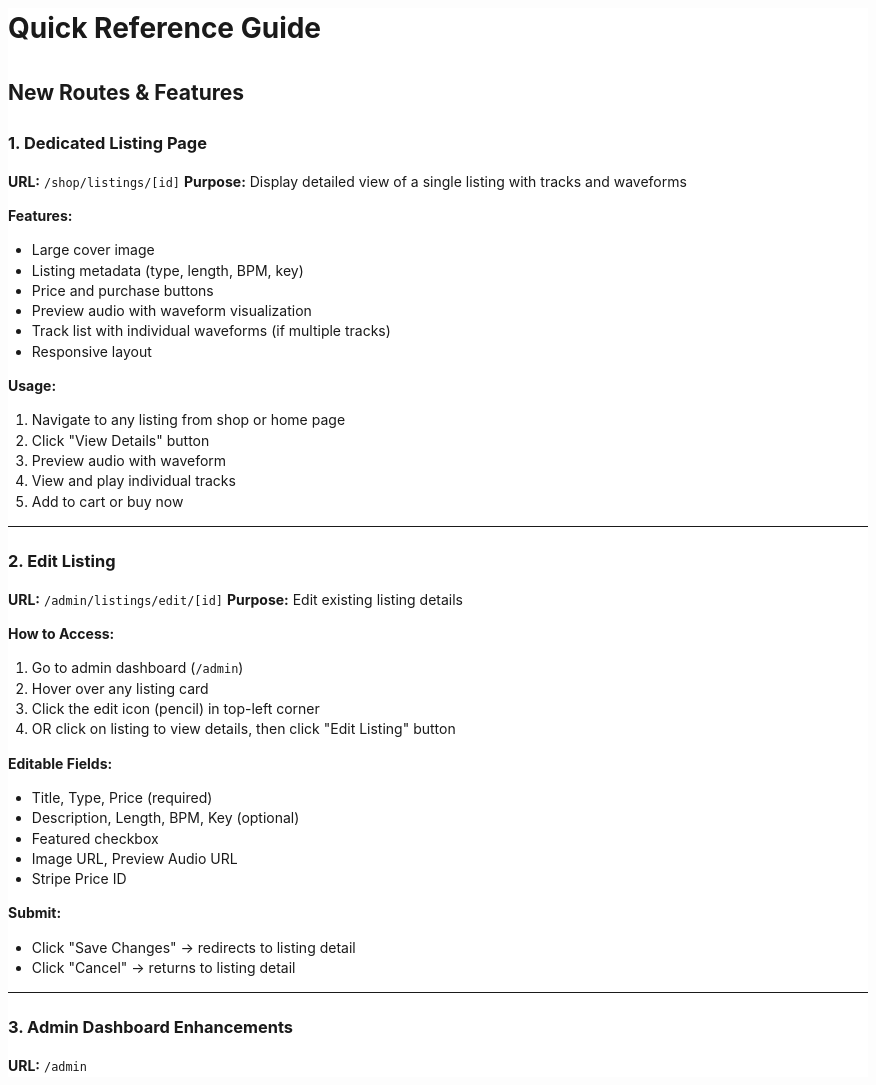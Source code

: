 # Quick Reference Guide

## New Routes & Features

### 1. Dedicated Listing Page
**URL:** `/shop/listings/[id]`
**Purpose:** Display detailed view of a single listing with tracks and waveforms

**Features:**
- Large cover image
- Listing metadata (type, length, BPM, key)
- Price and purchase buttons
- Preview audio with waveform visualization
- Track list with individual waveforms (if multiple tracks)
- Responsive layout

**Usage:**
1. Navigate to any listing from shop or home page
2. Click "View Details" button
3. Preview audio with waveform
4. View and play individual tracks
5. Add to cart or buy now

---

### 2. Edit Listing
**URL:** `/admin/listings/edit/[id]`
**Purpose:** Edit existing listing details

**How to Access:**
1. Go to admin dashboard (`/admin`)
2. Hover over any listing card
3. Click the edit icon (pencil) in top-left corner
4. OR click on listing to view details, then click "Edit Listing" button

**Editable Fields:**
- Title, Type, Price (required)
- Description, Length, BPM, Key (optional)
- Featured checkbox
- Image URL, Preview Audio URL
- Stripe Price ID

**Submit:**
- Click "Save Changes" → redirects to listing detail
- Click "Cancel" → returns to listing detail

---

### 3. Admin Dashboard Enhancements
**URL:** `/admin`
